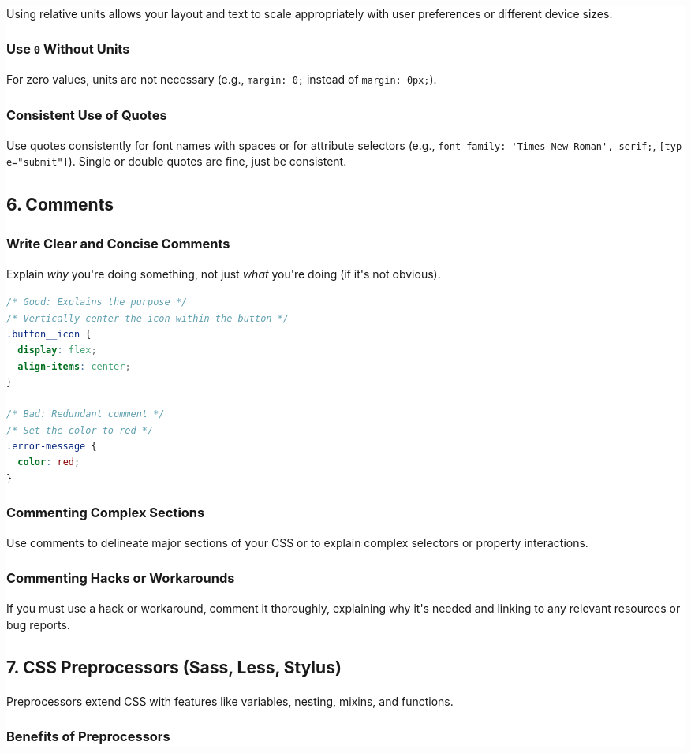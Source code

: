 Using relative units allows your layout and text to scale appropriately with user preferences or different device sizes.

### Use `0` Without Units <a name="zero-no-units"></a>
For zero values, units are not necessary (e.g., `margin: 0;` instead of `margin: 0px;`).

### Consistent Use of Quotes <a name="consistent-quotes"></a>
Use quotes consistently for font names with spaces or for attribute selectors (e.g., `font-family: 'Times New Roman', serif;`, `[type="submit"]`). Single or double quotes are fine, just be consistent.

## 6. Comments <a name="comments-css"></a>

### Write Clear and Concise Comments <a name="clear-comments"></a>
Explain *why* you're doing something, not just *what* you're doing (if it's not obvious).
```css
/* Good: Explains the purpose */
/* Vertically center the icon within the button */
.button__icon {
  display: flex;
  align-items: center;
}

/* Bad: Redundant comment */
/* Set the color to red */
.error-message {
  color: red;
}
```

### Commenting Complex Sections <a name="comment-complex"></a>
Use comments to delineate major sections of your CSS or to explain complex selectors or property interactions.

### Commenting Hacks or Workarounds <a name="comment-hacks"></a>
If you must use a hack or workaround, comment it thoroughly, explaining why it's needed and linking to any relevant resources or bug reports.

## 7. CSS Preprocessors (Sass, Less, Stylus) <a name="preprocessors"></a>
Preprocessors extend CSS with features like variables, nesting, mixins, and functions.

### Benefits of Preprocessors <a name="benefits-preprocessors"></a>
